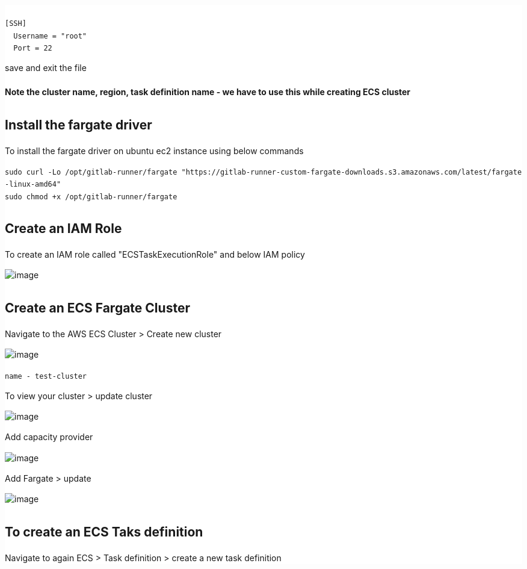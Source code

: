 ```

[SSH]
  Username = "root"
  Port = 22
```

save and exit the file

#### Note the cluster name, region, task definition name - we have to use this while creating ECS cluster

## Install the fargate driver

To install the fargate driver on ubuntu ec2 instance using below commands

```
sudo curl -Lo /opt/gitlab-runner/fargate "https://gitlab-runner-custom-fargate-downloads.s3.amazonaws.com/latest/fargate-linux-amd64"
sudo chmod +x /opt/gitlab-runner/fargate
```

## Create an IAM Role

To create an IAM role called "ECSTaskExecutionRole" and below IAM policy

![image](https://github.com/user-attachments/assets/bc934374-0415-46d3-ad24-4653ac37a379)


## Create an ECS Fargate Cluster

Navigate to the AWS ECS Cluster > Create new cluster

![image](https://github.com/user-attachments/assets/35c7c21b-f47f-4850-bdb4-9a3bd34e6edb)

```
name - test-cluster
```

To view your cluster > update cluster

![image](https://github.com/user-attachments/assets/a2eaa418-4e5f-42e2-9562-6db2a0709b9a)

Add capacity provider

![image](https://github.com/user-attachments/assets/6520cc22-d597-4fba-891e-68ba3ad13a42)

Add Fargate > update

![image](https://github.com/user-attachments/assets/dd4830e9-1680-4f69-b915-8eee29173217)

## To create an ECS Taks definition

Navigate to again ECS > Task definition > create a new task definition
